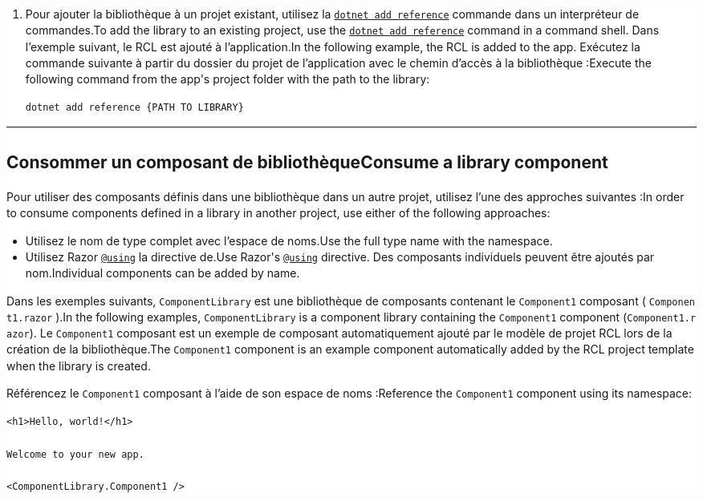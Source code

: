 1. <span data-ttu-id="4c5ea-137">Pour ajouter la bibliothèque à un projet existant, utilisez la [`dotnet add reference`](/dotnet/core/tools/dotnet-add-reference) commande dans un interpréteur de commandes.</span><span class="sxs-lookup"><span data-stu-id="4c5ea-137">To add the library to an existing project, use the [`dotnet add reference`](/dotnet/core/tools/dotnet-add-reference) command in a command shell.</span></span> <span data-ttu-id="4c5ea-138">Dans l’exemple suivant, le RCL est ajouté à l’application.</span><span class="sxs-lookup"><span data-stu-id="4c5ea-138">In the following example, the RCL is added to the app.</span></span> <span data-ttu-id="4c5ea-139">Exécutez la commande suivante à partir du dossier du projet de l’application avec le chemin d’accès à la bibliothèque :</span><span class="sxs-lookup"><span data-stu-id="4c5ea-139">Execute the following command from the app's project folder with the path to the library:</span></span>

   ```dotnetcli
   dotnet add reference {PATH TO LIBRARY}
   ```

---

## <a name="consume-a-library-component"></a><span data-ttu-id="4c5ea-140">Consommer un composant de bibliothèque</span><span class="sxs-lookup"><span data-stu-id="4c5ea-140">Consume a library component</span></span>

<span data-ttu-id="4c5ea-141">Pour utiliser des composants définis dans une bibliothèque dans un autre projet, utilisez l’une des approches suivantes :</span><span class="sxs-lookup"><span data-stu-id="4c5ea-141">In order to consume components defined in a library in another project, use either of the following approaches:</span></span>

* <span data-ttu-id="4c5ea-142">Utilisez le nom de type complet avec l’espace de noms.</span><span class="sxs-lookup"><span data-stu-id="4c5ea-142">Use the full type name with the namespace.</span></span>
* <span data-ttu-id="4c5ea-143">Utilisez Razor [`@using`](xref:mvc/views/razor#using) la directive de.</span><span class="sxs-lookup"><span data-stu-id="4c5ea-143">Use Razor's [`@using`](xref:mvc/views/razor#using) directive.</span></span> <span data-ttu-id="4c5ea-144">Des composants individuels peuvent être ajoutés par nom.</span><span class="sxs-lookup"><span data-stu-id="4c5ea-144">Individual components can be added by name.</span></span>

<span data-ttu-id="4c5ea-145">Dans les exemples suivants, `ComponentLibrary` est une bibliothèque de composants contenant le `Component1` composant ( `Component1.razor` ).</span><span class="sxs-lookup"><span data-stu-id="4c5ea-145">In the following examples, `ComponentLibrary` is a component library containing the `Component1` component (`Component1.razor`).</span></span> <span data-ttu-id="4c5ea-146">Le `Component1` composant est un exemple de composant automatiquement ajouté par le modèle de projet RCL lors de la création de la bibliothèque.</span><span class="sxs-lookup"><span data-stu-id="4c5ea-146">The `Component1` component is an example component automatically added by the RCL project template when the library is created.</span></span>

<span data-ttu-id="4c5ea-147">Référencez le `Component1` composant à l’aide de son espace de noms :</span><span class="sxs-lookup"><span data-stu-id="4c5ea-147">Reference the `Component1` component using its namespace:</span></span>

```razor
<h1>Hello, world!</h1>

Welcome to your new app.

<ComponentLibrary.Component1 />
```
